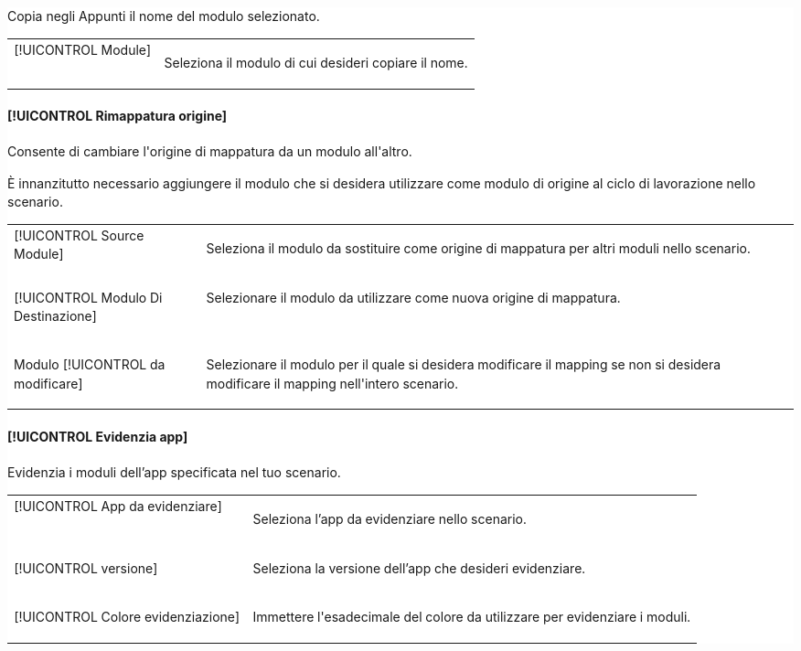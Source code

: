 Copia negli Appunti il nome del modulo selezionato.

<table style="table-layout:auto">
 <col> 
 <col> 
 <tbody> 
  <tr> 
   <td role="rowheader">[!UICONTROL Module] </td> 
   <td> <p>Seleziona il modulo di cui desideri copiare il nome.</p> </td> 
  </tr> 
 </tbody> 
</table>

#### [!UICONTROL Rimappatura origine]

Consente di cambiare l&#39;origine di mappatura da un modulo all&#39;altro.

È innanzitutto necessario aggiungere il modulo che si desidera utilizzare come modulo di origine al ciclo di lavorazione nello scenario.

<table style="table-layout:auto"> 
 <col> 
 <col> 
 <tbody> 
  <tr> 
   <td role="rowheader">[!UICONTROL Source Module] </td> 
   <td> <p> Seleziona il modulo da sostituire come origine di mappatura per altri moduli nello scenario.</p> </td> 
  </tr> 
  <tr> 
   <td role="rowheader"> <p>[!UICONTROL Modulo Di Destinazione]</p> </td> 
   <td> <p>Selezionare il modulo da utilizzare come nuova origine di mappatura.</p> </td> 
  </tr> 
  <tr> 
   <td role="rowheader"> <p>Modulo [!UICONTROL da modificare]</p> </td> 
   <td> <p>Selezionare il modulo per il quale si desidera modificare il mapping se non si desidera modificare il mapping nell'intero scenario. </p> </td> 
  </tr> 
 </tbody> 
</table>

#### [!UICONTROL Evidenzia app]

Evidenzia i moduli dell’app specificata nel tuo scenario.

<table style="table-layout:auto"> 
 <col> 
 <col> 
 <tbody> 
  <tr> 
   <td role="rowheader">[!UICONTROL App da evidenziare] </td> 
   <td> <p> Seleziona l’app da evidenziare nello scenario.</p> </td> 
  </tr> 
  <tr> 
   <td role="rowheader"> <p>[!UICONTROL versione] </p> </td> 
   <td> <p>Seleziona la versione dell’app che desideri evidenziare.</p> </td> 
  </tr> 
  <tr> 
   <td role="rowheader"> <p>[!UICONTROL Colore evidenziazione]</p> </td> 
   <td> <p> Immettere l'esadecimale del colore da utilizzare per evidenziare i moduli.</p> </td> 
  </tr> 
 </tbody> 
</table>
